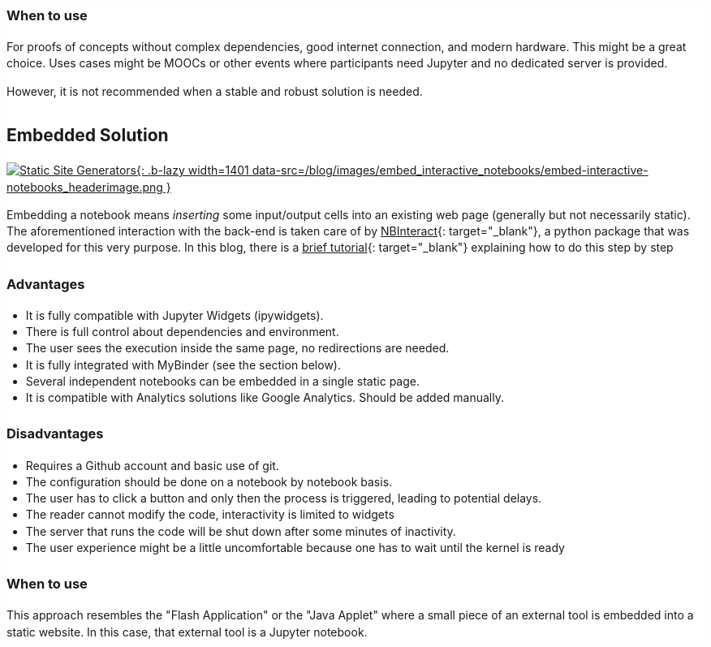 ### When to use

For proofs of concepts without complex dependencies, good internet connection,
and modern hardware. This might be a great choice. Uses cases might be MOOCs or
other events where participants need Jupyter and no dedicated server is
provided.

However, it is not recommended when a stable and robust solution is needed.


## Embedded Solution

[![Static Site Generators]({static}images/embed_interactive_notebooks/embed-interactive-notebooks_headerimage-thumbnail.png){: .b-lazy width=1401 data-src=/blog/images/embed_interactive_notebooks/embed-interactive-notebooks_headerimage.png }](/blog/images/embed_interactive_notebooks/embed-interactive-notebooks_headerimage.png)

Embedding a notebook means *inserting* some input/output cells into an existing
web page (generally but not necessarily static). The aforementioned interaction
with the back-end is taken care of by
[NBInteract](https://www.nbinteract.com/){: target="_blank"}, a python package
that was developed for this very purpose. In this blog, there is a [brief tutorial](https://elc.github.io/posts/embed-interactive-notebooks/){: target="_blank"} 
explaining how to do this step by step

### Advantages

- It is fully compatible with Jupyter Widgets (ipywidgets).
- There is full control about dependencies and environment.
- The user sees the execution inside the same page, no redirections are needed.
- It is fully integrated with MyBinder (see the section below).
- Several independent notebooks can be embedded in a single static page.
- It is compatible with Analytics solutions like Google Analytics. Should be
  added manually.

### Disadvantages

- Requires a Github account and basic use of git.
- The configuration should be done on a notebook by notebook basis.
- The user has to click a button and only then the process is triggered,
  leading to potential delays.
- The reader cannot modify the code, interactivity is limited to widgets
- The server that runs the code will be shut down after some minutes of
  inactivity.
- The user experience might be a little uncomfortable because one has to wait
  until the kernel is ready

### When to use

This approach resembles the "Flash Application" or the "Java Applet" where a
small piece of an external tool is embedded into a static website. In this
case, that external tool is a Jupyter notebook.
